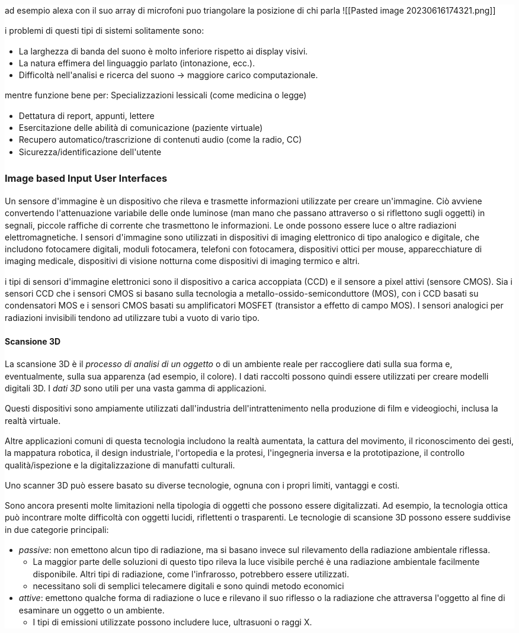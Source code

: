
ad esempio alexa con il suo array di microfoni puo triangolare la posizione di chi parla ![[Pasted image 20230616174321.png]]

 i problemi di questi tipi di sistemi solitamente sono: 
 - La larghezza di banda del suono è molto inferiore rispetto ai display visivi. 
 - La natura effimera del linguaggio parlato (intonazione, ecc.). 
 - Difficoltà nell'analisi e ricerca del suono → maggiore carico computazionale.
 
 mentre funzione bene per:
 Specializzazioni lessicali (come medicina o legge) 
 - Dettatura di report, appunti, lettere 
 - Esercitazione delle abilità di comunicazione (paziente virtuale) 
 - Recupero automatico/trascrizione di contenuti audio (come la radio, CC) 
 - Sicurezza/identificazione dell'utente

### Image based Input User Interfaces
Un sensore d'immagine è un dispositivo che rileva e trasmette informazioni utilizzate per creare un'immagine. Ciò avviene convertendo l'attenuazione variabile delle onde luminose (man mano che passano attraverso o si riflettono sugli oggetti) in segnali, piccole raffiche di corrente che trasmettono le informazioni. Le onde possono essere luce o altre radiazioni elettromagnetiche. I sensori d'immagine sono utilizzati in dispositivi di imaging elettronico di tipo analogico e digitale, che includono fotocamere digitali, moduli fotocamera, telefoni con fotocamera, dispositivi ottici per mouse, apparecchiature di imaging medicale, dispositivi di visione notturna come dispositivi di imaging termico e altri.

i tipi di sensori d'immagine elettronici sono il dispositivo a carica accoppiata (CCD) e il sensore a pixel attivi (sensore CMOS). Sia i sensori CCD che i sensori CMOS si basano sulla tecnologia a metallo-ossido-semiconduttore (MOS), con i CCD basati su condensatori MOS e i sensori CMOS basati su amplificatori MOSFET (transistor a effetto di campo MOS). I sensori analogici per radiazioni invisibili tendono ad utilizzare tubi a vuoto di vario tipo.

#### Scansione 3D
La scansione 3D è il _processo di analisi di un oggetto_ o di un ambiente reale per raccogliere dati sulla sua forma e, eventualmente, sulla sua apparenza (ad esempio, il colore). I dati raccolti possono quindi essere utilizzati per creare modelli digitali 3D. 
I _dati 3D_ sono utili per una vasta gamma di applicazioni. 

Questi dispositivi sono ampiamente utilizzati dall'industria dell'intrattenimento nella produzione di film e videogiochi, inclusa la realtà virtuale. 

Altre applicazioni comuni di questa tecnologia includono la realtà aumentata, la cattura del movimento, il riconoscimento dei gesti, la mappatura robotica, il design industriale, l'ortopedia e la protesi, l'ingegneria inversa e la prototipazione, il controllo qualità/ispezione e la digitalizzazione di manufatti culturali.

  
Uno scanner 3D può essere basato su diverse tecnologie, ognuna con i propri limiti, vantaggi e costi.

Sono ancora presenti molte limitazioni nella tipologia di oggetti che possono essere digitalizzati. Ad esempio, la tecnologia ottica può incontrare molte difficoltà con oggetti lucidi, riflettenti o trasparenti. Le tecnologie di scansione 3D possono essere suddivise in due categorie principali: 
- _passive_: non emettono alcun tipo di radiazione, ma si basano invece sul rilevamento della radiazione ambientale riflessa. 
	- La maggior parte delle soluzioni di questo tipo rileva la luce visibile perché è una radiazione ambientale facilmente disponibile. Altri tipi di radiazione, come l'infrarosso, potrebbero essere utilizzati. 
	- necessitano soli di semplici telecamere digitali e sono quindi metodo economici
- _attive_: emettono qualche forma di radiazione o luce e rilevano il suo riflesso o la radiazione che attraversa l'oggetto al fine di esaminare un oggetto o un ambiente.
	-  I tipi di emissioni utilizzate possono includere luce, ultrasuoni o raggi X. 
